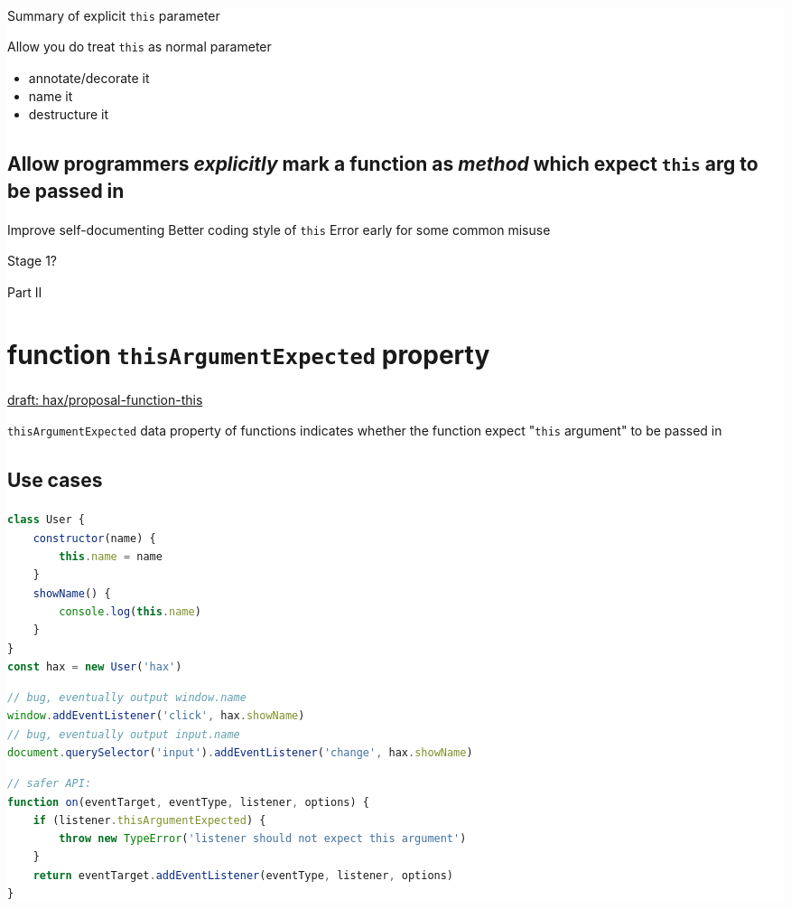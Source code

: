 Summary of
explicit `this` parameter

Allow you do treat `this` as normal parameter
- annotate/decorate it
- name it
- destructure it

Allow programmers *explicitly*
mark a function as *method*
which expect `this` arg to be passed in
---------------------------------------
Improve self-documenting
Better coding style of `this`
Error early for some common misuse

Stage 1?

Part Ⅱ
# function `thisArgumentExpected` property

[draft: hax/proposal-function-this](https://github.com/hax/proposal-function-this)

`thisArgumentExpected` data property of functions
indicates whether the function
expect "`this` argument" to be passed in

## Use cases

```js
class User {
	constructor(name) {
		this.name = name
	}
	showName() {
		console.log(this.name)
	}
}
const hax = new User('hax')
```

```js
// bug, eventually output window.name
window.addEventListener('click', hax.showName)
// bug, eventually output input.name
document.querySelector('input').addEventListener('change', hax.showName)
```

```js
// safer API:
function on(eventTarget, eventType, listener, options) {
	if (listener.thisArgumentExpected) {
		throw new TypeError('listener should not expect this argument')
	}
	return eventTarget.addEventListener(eventType, listener, options)
}
```
